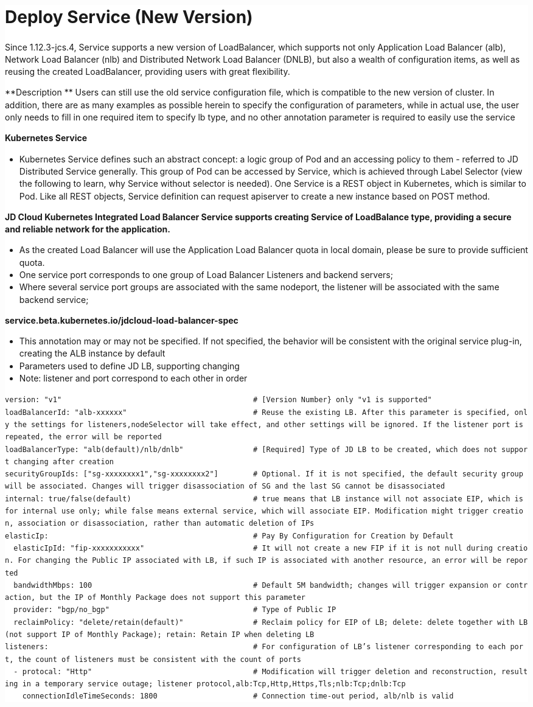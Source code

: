 
# Deploy Service (New Version)
Since 1.12.3-jcs.4, Service supports a new version of LoadBalancer, which supports not only Application Load Balancer (alb), Network Load Balancer (nlb) and Distributed Network Load Balancer (DNLB), but also a wealth of configuration items, as well as reusing the created LoadBalancer, providing users with great flexibility.  

**Description ** Users can still use the old service configuration file, which is compatible to the new version of cluster. In addition, there are as many examples as possible herein to specify the configuration of parameters, while in actual use, the user only needs to fill in one required item to specify lb type, and no other annotation parameter is required to easily use the service


**Kubernetes Service**   
- Kubernetes Service defines such an abstract concept: a logic group of Pod and an accessing policy to them - referred to JD Distributed Service generally. This group of Pod can be accessed by Service, which is achieved through Label Selector (view the following to learn, why Service without selector is needed). One Service is a REST object in Kubernetes, which is similar to Pod. Like all REST objects, Service definition can request apiserver to create a new instance based on POST method.  

**JD Cloud Kubernetes Integrated Load Balancer Service supports creating Service of LoadBalance type, providing a secure and reliable network for the application.**  
- As the created Load Balancer will use the Application Load Balancer quota in local domain, please be sure to provide sufficient quota. 
- One service port corresponds to one group of Load Balancer Listeners and backend servers;
- Where several service port groups are associated with the same nodeport, the listener will be associated with the same backend service;

**service.beta.kubernetes.io/jdcloud-load-balancer-spec** 
- This annotation may or may not be specified. If not specified, the behavior will be consistent with the original service plug-in, creating the ALB instance by default
- Parameters used to define JD LB, supporting changing
- Note: listener and port correspond to each other in order

```
version: "v1"                                            # [Version Number} only "v1 is supported"
loadBalancerId: "alb-xxxxxx"                             # Reuse the existing LB. After this parameter is specified, only the settings for listeners,nodeSelector will take effect, and other settings will be ignored. If the listener port is repeated, the error will be reported
loadBalancerType: "alb(default)/nlb/dnlb"                # [Required] Type of JD LB to be created, which does not support changing after creation
securityGroupIds: ["sg-xxxxxxxx1","sg-xxxxxxxx2"]        # Optional. If it is not specified, the default security group will be associated. Changes will trigger disassociation of SG and the last SG cannot be disassociated
internal: true/false(default)                            # true means that LB instance will not associate EIP, which is for internal use only; while false means external service, which will associate EIP. Modification might trigger creation, association or disassociation, rather than automatic deletion of IPs
elasticIp:                                               # Pay By Configuration for Creation by Default
  elasticIpId: "fip-xxxxxxxxxxx"                         # It will not create a new FIP if it is not null during creation. For changing the Public IP associated with LB, if such IP is associated with another resource, an error will be reported
  bandwidthMbps: 100                                     # Default 5M bandwidth; changes will trigger expansion or contraction, but the IP of Monthly Package does not support this parameter
  provider: "bgp/no_bgp"                                 # Type of Public IP
  reclaimPolicy: "delete/retain(default)"                # Reclaim policy for EIP of LB; delete: delete together with LB (not support IP of Monthly Package); retain: Retain IP when deleting LB
listeners:                                               # For configuration of LB’s listener corresponding to each port, the count of listeners must be consistent with the count of ports 
  - protocal: "Http"                                     # Modification will trigger deletion and reconstruction, resulting in a temporary service outage; listener protocol,alb:Tcp,Http,Https,Tls;nlb:Tcp;dnlb:Tcp
    connectionIdleTimeSeconds: 1800                      # Connection time-out period, alb/nlb is valid
```
